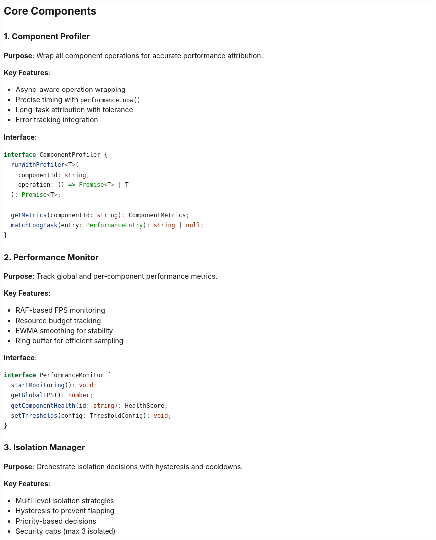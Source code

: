 
## Core Components

### 1. Component Profiler

**Purpose**: Wrap all component operations for accurate performance attribution.

**Key Features**:
- Async-aware operation wrapping
- Precise timing with `performance.now()`
- Long-task attribution with tolerance
- Error tracking integration

**Interface**:
```typescript
interface ComponentProfiler {
  runWithProfiler<T>(
    componentId: string,
    operation: () => Promise<T> | T
  ): Promise<T>;
  
  getMetrics(componentId: string): ComponentMetrics;
  matchLongTask(entry: PerformanceEntry): string | null;
}
```

### 2. Performance Monitor

**Purpose**: Track global and per-component performance metrics.

**Key Features**:
- RAF-based FPS monitoring
- Resource budget tracking
- EWMA smoothing for stability
- Ring buffer for efficient sampling

**Interface**:
```typescript
interface PerformanceMonitor {
  startMonitoring(): void;
  getGlobalFPS(): number;
  getComponentHealth(id: string): HealthScore;
  setThresholds(config: ThresholdConfig): void;
}
```

### 3. Isolation Manager

**Purpose**: Orchestrate isolation decisions with hysteresis and cooldowns.

**Key Features**:
- Multi-level isolation strategies
- Hysteresis to prevent flapping
- Priority-based decisions
- Security caps (max 3 isolated)
